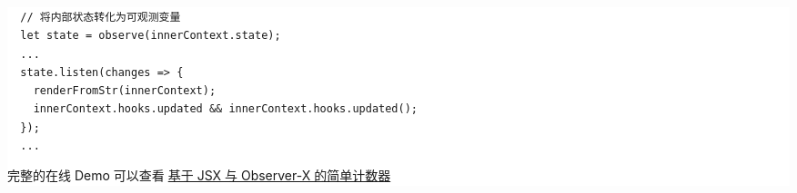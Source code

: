 ```
  // 将内部状态转化为可观测变量
  let state = observe(innerContext.state);
  ...
  state.listen(changes => {
    renderFromStr(innerContext);
    innerContext.hooks.updated && innerContext.hooks.updated();
  });
  ...
```
完整的在线 Demo 可以查看 [基于 JSX 与 Observer-X 的简单计数器](http://wxyyxc1992.github.io/ueact/browser/count.html)